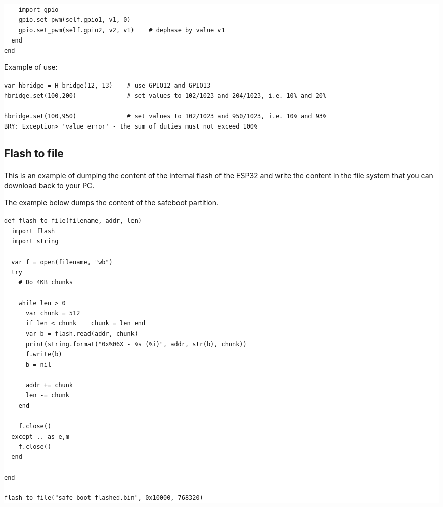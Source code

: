 ``` berry
    import gpio
    gpio.set_pwm(self.gpio1, v1, 0)
    gpio.set_pwm(self.gpio2, v2, v1)    # dephase by value v1
  end
end
```

Example of use:

``` berry
var hbridge = H_bridge(12, 13)    # use GPIO12 and GPIO13
hbridge.set(100,200)              # set values to 102/1023 and 204/1023, i.e. 10% and 20%

hbridge.set(100,950)              # set values to 102/1023 and 950/1023, i.e. 10% and 93%
BRY: Exception> 'value_error' - the sum of duties must not exceed 100%
```

## Flash to file

This is an example of dumping the content of the internal flash of the ESP32 and write the content in the file system that you can download back to your PC.

The example below dumps the content of the safeboot partition.

```berry
def flash_to_file(filename, addr, len)
  import flash
  import string

  var f = open(filename, "wb")
  try
    # Do 4KB chunks

    while len > 0
      var chunk = 512
      if len < chunk    chunk = len end
      var b = flash.read(addr, chunk)
      print(string.format("0x%06X - %s (%i)", addr, str(b), chunk))
      f.write(b)
      b = nil

      addr += chunk
      len -= chunk
    end

    f.close()
  except .. as e,m
    f.close()
  end

end

flash_to_file("safe_boot_flashed.bin", 0x10000, 768320)
```

